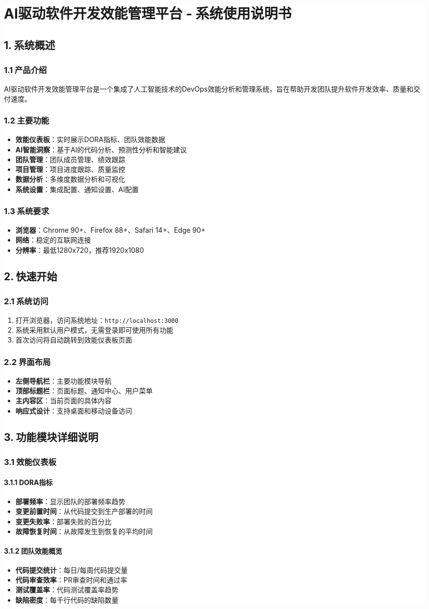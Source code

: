 # AI驱动软件开发效能管理平台 - 系统使用说明书

## 1. 系统概述

### 1.1 产品介绍
AI驱动软件开发效能管理平台是一个集成了人工智能技术的DevOps效能分析和管理系统，旨在帮助开发团队提升软件开发效率、质量和交付速度。

### 1.2 主要功能
- **效能仪表板**：实时展示DORA指标、团队效能数据
- **AI智能洞察**：基于AI的代码分析、预测性分析和智能建议
- **团队管理**：团队成员管理、绩效跟踪
- **项目管理**：项目进度跟踪、质量监控
- **数据分析**：多维度数据分析和可视化
- **系统设置**：集成配置、通知设置、AI配置

### 1.3 系统要求
- **浏览器**：Chrome 90+、Firefox 88+、Safari 14+、Edge 90+
- **网络**：稳定的互联网连接
- **分辨率**：最低1280x720，推荐1920x1080

## 2. 快速开始

### 2.1 系统访问
1. 打开浏览器，访问系统地址：`http://localhost:3000`
2. 系统采用默认用户模式，无需登录即可使用所有功能
3. 首次访问将自动跳转到效能仪表板页面

### 2.2 界面布局
- **左侧导航栏**：主要功能模块导航
- **顶部标题栏**：页面标题、通知中心、用户菜单
- **主内容区**：当前页面的具体内容
- **响应式设计**：支持桌面和移动设备访问

## 3. 功能模块详细说明

### 3.1 效能仪表板

#### 3.1.1 DORA指标
- **部署频率**：显示团队的部署频率趋势
- **变更前置时间**：从代码提交到生产部署的时间
- **变更失败率**：部署失败的百分比
- **故障恢复时间**：从故障发生到恢复的平均时间

#### 3.1.2 团队效能概览
- **代码提交统计**：每日/每周代码提交量
- **代码审查效率**：PR审查时间和通过率
- **测试覆盖率**：代码测试覆盖率趋势
- **缺陷密度**：每千行代码的缺陷数量
